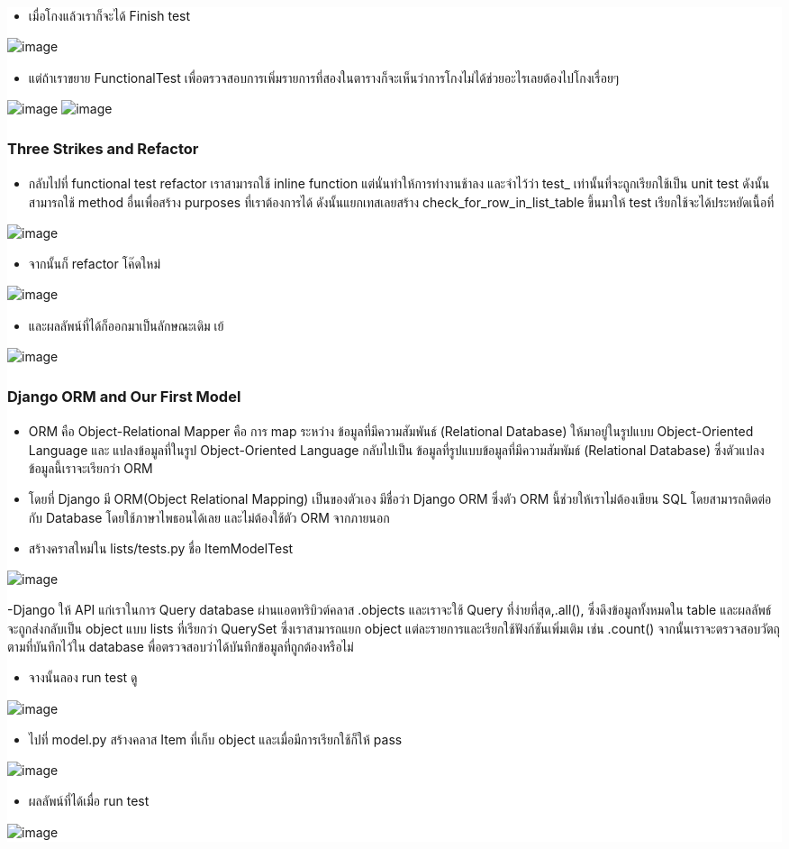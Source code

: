  - เมื่อโกงแล้วเราก็จะได้ Finish test
 <img width="736" alt="image" src="https://user-images.githubusercontent.com/101574457/217608185-1f92101d-211b-4168-bda8-c1a25974733e.png">

 - แต่ถ้าเราขยาย FunctionalTest เพื่อตรวจสอบการเพิ่มรายการที่สองในตารางก็จะเห็นว่าการโกงไม่ได้ช่วยอะไรเลยต้องไปโกงเรื่อยๆ
 <img width="681" alt="image" src="https://user-images.githubusercontent.com/101574457/217609041-e8a75c1d-d63c-4dc6-95ae-9cd18910bf65.png">

 <img width="736" alt="image" src="https://user-images.githubusercontent.com/101574457/217608954-abe1638e-a7e0-4540-bf97-6ce510481551.png">

### Three Strikes and Refactor
 - กลับไปที่ functional test refactor เราสามารถใช้ inline function แต่นั่นทำให้การทำงานช้าลง และจำไว้ว่า test_ เท่านั้นที่จะถูกเรียกใช้เป็น unit test ดังนั้นสามารถใช้ method อื่นเพื่อสร้าง purposes ที่เราต้องการได้ ดังนั้นแยกเทสเลยสร้าง check_for_row_in_list_table ขึ้นมาให้ test เรียกใช้จะได้ประหยัดเนื้อที่
 <img width="454" alt="image" src="https://user-images.githubusercontent.com/101574457/217611058-835e11b3-29fd-4654-ab5b-8bc3379b4f52.png">

 - จากนั้นก็ refactor โค๊ดใหม่
<img width="743" alt="image" src="https://user-images.githubusercontent.com/101574457/217732860-c5f55e8a-e283-465e-8ddd-391aac91b52e.png">

 - และผลลัพน์ที่ได้ก็ออกมาเป็นลักษณะเดิม เย้
<img width="743" alt="image" src="https://user-images.githubusercontent.com/101574457/217732961-4914b853-1fd2-4bb8-8ad3-b0cc70638cd2.png">

### Django ORM and Our First Model
 - ORM คือ Object-Relational Mapper คือ การ map ระหว่าง ข้อมูลที่มีความสัมพันธ์ (Relational Database) ให้มาอยู่ในรูปแบบ Object-Oriented Language และ แปลงข้อมูลที่ในรูป Object-Oriented Language กลับไปเป็น ข้อมูลที่รูปแบบข้อมูลที่มีความสัมพัมธ์ (Relational Database) ซึ่งตัวแปลงข้อมูลนี้เราจะเรียกว่า ORM

 - โดยที่ Django มี ORM(Object Relational Mapping) เป็นของตัวเอง มีชื่อว่า Django ORM ซึ่งตัว ORM นี้ช่วยให้เราไม่ต้องเขียน SQL โดยสามารถติดต่อกับ Database โดยใช้ภาษาไพธอนได้เลย และไม่ต้องใช้ตัว ORM จากภายนอก

 - สร้างคราสใหม่ใน lists/tests.py ชื่อ ItemModelTest
<img width="574" alt="image" src="https://user-images.githubusercontent.com/101574457/217616709-b5e84d99-dcdb-4a9f-a24d-5b3ae2e6b583.png">

 -Django ให้ API แก่เราในการ Query database ผ่านแอตทริบิวต์คลาส .objects และเราจะใช้ Query ที่ง่ายที่สุด,.all(), ซึ่งดึงข้อมูลทั้งหมดใน table และผลลัพธ์จะถูกส่งกลับเป็น object แบบ lists ที่เรียกว่า QuerySet ซึ่งเราสามารถแยก object แต่ละรายการและเรียกใช้ฟังก์ชันเพิ่มเติม เช่น .count() จากนั้นเราจะตรวจสอบวัตถุตามที่บันทึกไว้ใน database พื่อตรวจสอบว่าได้บันทึกข้อมูลที่ถูกต้องหรือไม่
 
 - จางนั้นลอง run test ดู
 <img width="743" alt="image" src="https://user-images.githubusercontent.com/101574457/217620316-cc144db1-5539-4570-8d10-251f5dbb1f00.png">

 - ไปที่ model.py สร้างคลาส Item ที่เก็บ object และเมื่อมีการเรียกใช้ก็ให้ pass
 <img width="219" alt="image" src="https://user-images.githubusercontent.com/101574457/217621389-82e60d75-3539-4bd1-a4dc-b6f9c69b9909.png">

 - ผลลัพน์ที่ได้เมื่อ run test
 <img width="739" alt="image" src="https://user-images.githubusercontent.com/101574457/217621581-6682b84c-ef75-4357-8d93-88ddf4dc882f.png">
